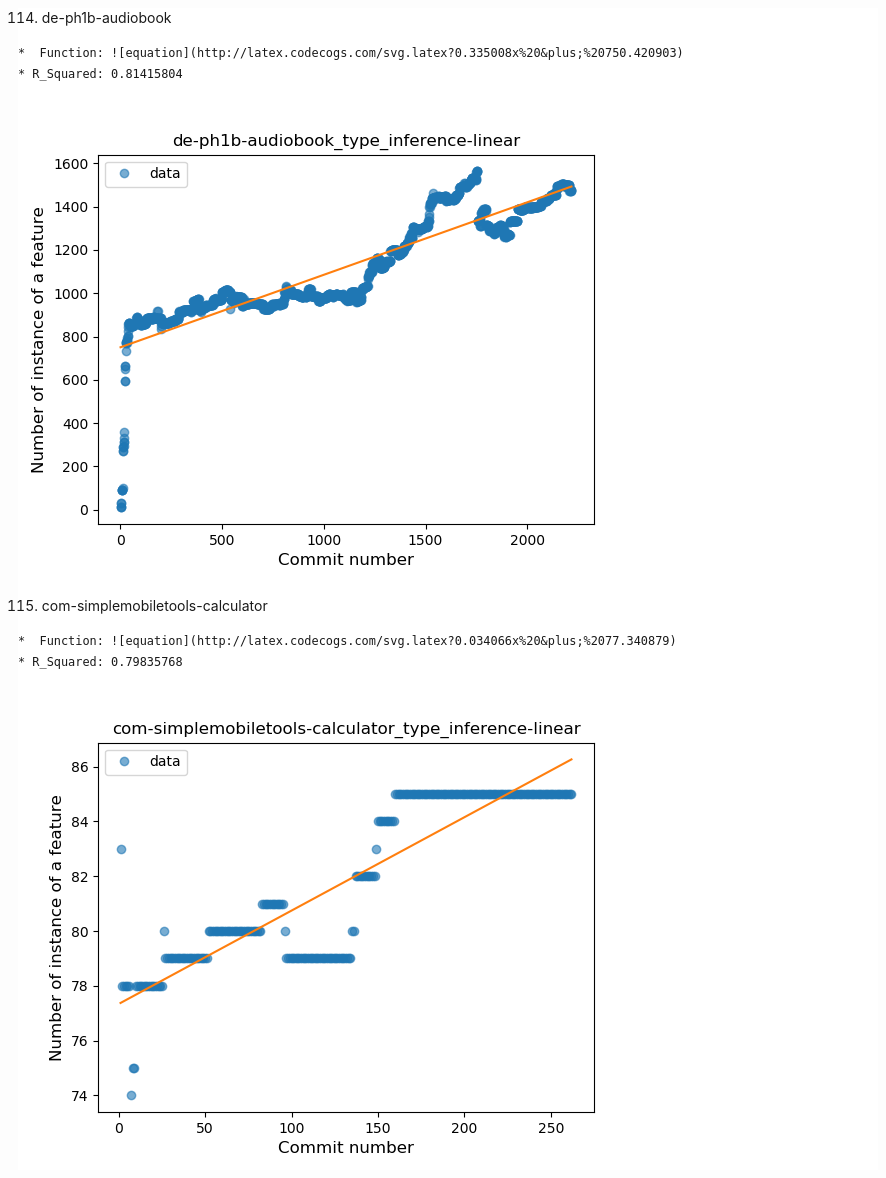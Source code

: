 114. de-ph1b-audiobook

	*  Function: ![equation](http://latex.codecogs.com/svg.latex?0.335008x%20&plus;%20750.420903)
	* R_Squared: 0.81415804
 ![de-ph1b-audiobooktype_inference](../plots/de-ph1b-audiobook_type_inference_T1.png)

115. com-simplemobiletools-calculator

	*  Function: ![equation](http://latex.codecogs.com/svg.latex?0.034066x%20&plus;%2077.340879)
	* R_Squared: 0.79835768
 ![com-simplemobiletools-calculatortype_inference](../plots/com-simplemobiletools-calculator_type_inference_T1.png)
